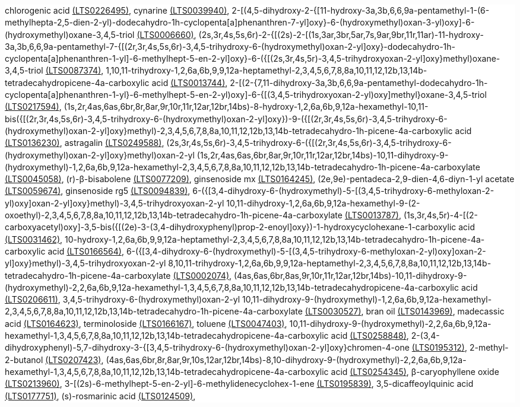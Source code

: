 chlorogenic acid [(LTS0226495)](https://lotus.naturalproducts.net/compound/lotus_id/LTS0226495), cynarine [(LTS0039940)](https://lotus.naturalproducts.net/compound/lotus_id/LTS0039940), 2-[(4,5-dihydroxy-2-{[11-hydroxy-3a,3b,6,6,9a-pentamethyl-1-(6-methylhepta-2,5-dien-2-yl)-dodecahydro-1h-cyclopenta[a]phenanthren-7-yl]oxy}-6-(hydroxymethyl)oxan-3-yl)oxy]-6-(hydroxymethyl)oxane-3,4,5-triol [(LTS0006660)](https://lotus.naturalproducts.net/compound/lotus_id/LTS0006660), (2s,3r,4s,5s,6r)-2-{[(2s)-2-[(1s,3ar,3br,5ar,7s,9ar,9br,11r,11ar)-11-hydroxy-3a,3b,6,6,9a-pentamethyl-7-{[(2r,3r,4s,5s,6r)-3,4,5-trihydroxy-6-(hydroxymethyl)oxan-2-yl]oxy}-dodecahydro-1h-cyclopenta[a]phenanthren-1-yl]-6-methylhept-5-en-2-yl]oxy}-6-({[(2s,3r,4s,5r)-3,4,5-trihydroxyoxan-2-yl]oxy}methyl)oxane-3,4,5-triol [(LTS0087374)](https://lotus.naturalproducts.net/compound/lotus_id/LTS0087374), 1,10,11-trihydroxy-1,2,6a,6b,9,9,12a-heptamethyl-2,3,4,5,6,7,8,8a,10,11,12,12b,13,14b-tetradecahydropicene-4a-carboxylic acid [(LTS0013744)](https://lotus.naturalproducts.net/compound/lotus_id/LTS0013744), 2-[(2-{7,11-dihydroxy-3a,3b,6,6,9a-pentamethyl-dodecahydro-1h-cyclopenta[a]phenanthren-1-yl}-6-methylhept-5-en-2-yl)oxy]-6-{[(3,4,5-trihydroxyoxan-2-yl)oxy]methyl}oxane-3,4,5-triol [(LTS0217594)](https://lotus.naturalproducts.net/compound/lotus_id/LTS0217594), (1s,2r,4as,6as,6br,8r,8ar,9r,10r,11r,12ar,12br,14bs)-8-hydroxy-1,2,6a,6b,9,12a-hexamethyl-10,11-bis({[(2r,3r,4s,5s,6r)-3,4,5-trihydroxy-6-(hydroxymethyl)oxan-2-yl]oxy})-9-({[(2r,3r,4s,5s,6r)-3,4,5-trihydroxy-6-(hydroxymethyl)oxan-2-yl]oxy}methyl)-2,3,4,5,6,7,8,8a,10,11,12,12b,13,14b-tetradecahydro-1h-picene-4a-carboxylic acid [(LTS0136230)](https://lotus.naturalproducts.net/compound/lotus_id/LTS0136230), astragalin [(LTS0249588)](https://lotus.naturalproducts.net/compound/lotus_id/LTS0249588), (2s,3r,4s,5s,6r)-3,4,5-trihydroxy-6-({[(2r,3r,4s,5s,6r)-3,4,5-trihydroxy-6-(hydroxymethyl)oxan-2-yl]oxy}methyl)oxan-2-yl (1s,2r,4as,6as,6br,8ar,9r,10r,11r,12ar,12br,14bs)-10,11-dihydroxy-9-(hydroxymethyl)-1,2,6a,6b,9,12a-hexamethyl-2,3,4,5,6,7,8,8a,10,11,12,12b,13,14b-tetradecahydro-1h-picene-4a-carboxylate [(LTS0045058)](https://lotus.naturalproducts.net/compound/lotus_id/LTS0045058), (r)-β-bisabolene [(LTS0077209)](https://lotus.naturalproducts.net/compound/lotus_id/LTS0077209), ginsenoside mx [(LTS0164245)](https://lotus.naturalproducts.net/compound/lotus_id/LTS0164245), (2e,9e)-pentadeca-2,9-dien-4,6-diyn-1-yl acetate [(LTS0059674)](https://lotus.naturalproducts.net/compound/lotus_id/LTS0059674), ginsenoside rg5 [(LTS0094839)](https://lotus.naturalproducts.net/compound/lotus_id/LTS0094839), 6-({[3,4-dihydroxy-6-(hydroxymethyl)-5-[(3,4,5-trihydroxy-6-methyloxan-2-yl)oxy]oxan-2-yl]oxy}methyl)-3,4,5-trihydroxyoxan-2-yl 10,11-dihydroxy-1,2,6a,6b,9,12a-hexamethyl-9-(2-oxoethyl)-2,3,4,5,6,7,8,8a,10,11,12,12b,13,14b-tetradecahydro-1h-picene-4a-carboxylate [(LTS0013787)](https://lotus.naturalproducts.net/compound/lotus_id/LTS0013787), (1s,3r,4s,5r)-4-[(2-carboxyacetyl)oxy]-3,5-bis({[(2e)-3-(3,4-dihydroxyphenyl)prop-2-enoyl]oxy})-1-hydroxycyclohexane-1-carboxylic acid [(LTS0031462)](https://lotus.naturalproducts.net/compound/lotus_id/LTS0031462), 10-hydroxy-1,2,6a,6b,9,9,12a-heptamethyl-2,3,4,5,6,7,8,8a,10,11,12,12b,13,14b-tetradecahydro-1h-picene-4a-carboxylic acid [(LTS0166564)](https://lotus.naturalproducts.net/compound/lotus_id/LTS0166564), 6-({[3,4-dihydroxy-6-(hydroxymethyl)-5-[(3,4,5-trihydroxy-6-methyloxan-2-yl)oxy]oxan-2-yl]oxy}methyl)-3,4,5-trihydroxyoxan-2-yl 8,10,11-trihydroxy-1,2,6a,6b,9,9,12a-heptamethyl-2,3,4,5,6,7,8,8a,10,11,12,12b,13,14b-tetradecahydro-1h-picene-4a-carboxylate [(LTS0002074)](https://lotus.naturalproducts.net/compound/lotus_id/LTS0002074), (4as,6as,6br,8as,9r,10r,11r,12ar,12br,14bs)-10,11-dihydroxy-9-(hydroxymethyl)-2,2,6a,6b,9,12a-hexamethyl-1,3,4,5,6,7,8,8a,10,11,12,12b,13,14b-tetradecahydropicene-4a-carboxylic acid [(LTS0206611)](https://lotus.naturalproducts.net/compound/lotus_id/LTS0206611), 3,4,5-trihydroxy-6-(hydroxymethyl)oxan-2-yl 10,11-dihydroxy-9-(hydroxymethyl)-1,2,6a,6b,9,12a-hexamethyl-2,3,4,5,6,7,8,8a,10,11,12,12b,13,14b-tetradecahydro-1h-picene-4a-carboxylate [(LTS0030527)](https://lotus.naturalproducts.net/compound/lotus_id/LTS0030527), bran oil [(LTS0143969)](https://lotus.naturalproducts.net/compound/lotus_id/LTS0143969), madecassic acid [(LTS0164623)](https://lotus.naturalproducts.net/compound/lotus_id/LTS0164623), terminoloside [(LTS0166167)](https://lotus.naturalproducts.net/compound/lotus_id/LTS0166167), toluene [(LTS0047403)](https://lotus.naturalproducts.net/compound/lotus_id/LTS0047403), 10,11-dihydroxy-9-(hydroxymethyl)-2,2,6a,6b,9,12a-hexamethyl-1,3,4,5,6,7,8,8a,10,11,12,12b,13,14b-tetradecahydropicene-4a-carboxylic acid [(LTS0258848)](https://lotus.naturalproducts.net/compound/lotus_id/LTS0258848), 2-(3,4-dihydroxyphenyl)-5,7-dihydroxy-3-{[3,4,5-trihydroxy-6-(hydroxymethyl)oxan-2-yl]oxy}chromen-4-one [(LTS0195312)](https://lotus.naturalproducts.net/compound/lotus_id/LTS0195312), 2-methyl-2-butanol [(LTS0207423)](https://lotus.naturalproducts.net/compound/lotus_id/LTS0207423), (4as,6as,6br,8r,8ar,9r,10s,12ar,12br,14bs)-8,10-dihydroxy-9-(hydroxymethyl)-2,2,6a,6b,9,12a-hexamethyl-1,3,4,5,6,7,8,8a,10,11,12,12b,13,14b-tetradecahydropicene-4a-carboxylic acid [(LTS0254345)](https://lotus.naturalproducts.net/compound/lotus_id/LTS0254345), β-caryophyllene oxide [(LTS0213960)](https://lotus.naturalproducts.net/compound/lotus_id/LTS0213960), 3-[(2s)-6-methylhept-5-en-2-yl]-6-methylidenecyclohex-1-ene [(LTS0195839)](https://lotus.naturalproducts.net/compound/lotus_id/LTS0195839), 3,5-dicaffeoylquinic acid [(LTS0177751)](https://lotus.naturalproducts.net/compound/lotus_id/LTS0177751), (s)-rosmarinic acid [(LTS0124509)](https://lotus.naturalproducts.net/compound/lotus_id/LTS0124509),